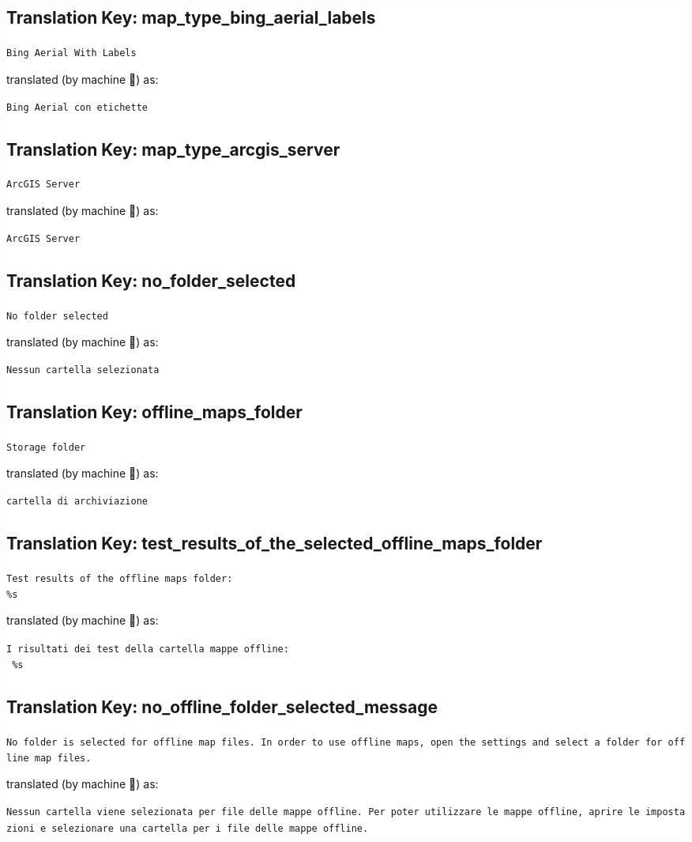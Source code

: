 
## Translation Key: map_type_bing_aerial_labels
```
Bing Aerial With Labels
```
translated (by machine 🤖) as:
```
Bing Aerial con etichette
```


## Translation Key: map_type_arcgis_server
```
ArcGIS Server
```
translated (by machine 🤖) as:
```
ArcGIS Server
```


## Translation Key: no_folder_selected
```
No folder selected
```
translated (by machine 🤖) as:
```
Nessun cartella selezionata
```


## Translation Key: offline_maps_folder
```
Storage folder
```
translated (by machine 🤖) as:
```
cartella di archiviazione
```


## Translation Key: test_results_of_the_selected_offline_maps_folder
```
Test results of the offline maps folder:
%s
```
translated (by machine 🤖) as:
```
I risultati dei test della cartella mappe offline: 
 %s
```


## Translation Key: no_offline_folder_selected_message
```
No folder is selected for offline map files. In order to use offline maps, open the settings and select a folder for offline map files.
```
translated (by machine 🤖) as:
```
Nessun cartella viene selezionata per file delle mappe offline. Per poter utilizzare le mappe offline, aprire le impostazioni e selezionare una cartella per i file delle mappe offline.
```
